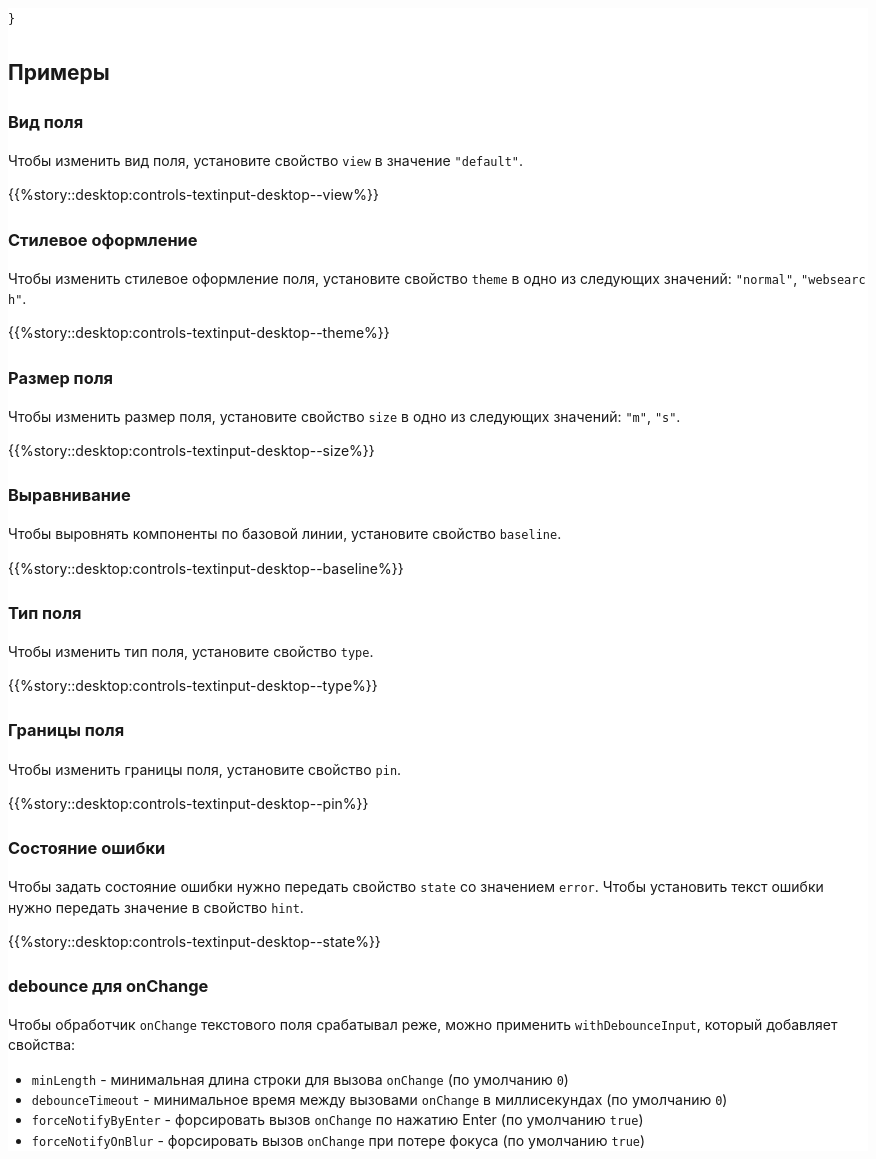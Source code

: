 ```ts
}
```

## Примеры

### Вид поля

Чтобы изменить вид поля, установите свойство `view` в значение `"default"`.

{{%story::desktop:controls-textinput-desktop--view%}}

### Стилевое оформление

Чтобы изменить стилевое оформление поля, установите свойство `theme` в одно из следующих значений: `"normal"`, `"websearch"`.

{{%story::desktop:controls-textinput-desktop--theme%}}

### Размер поля

Чтобы изменить размер поля, установите свойство `size` в одно из следующих значений: `"m"`, `"s"`.

{{%story::desktop:controls-textinput-desktop--size%}}

### Выравнивание

Чтобы выровнять компоненты по базовой линии, установите свойство `baseline`.

{{%story::desktop:controls-textinput-desktop--baseline%}}

### Тип поля

Чтобы изменить тип поля, установите свойство `type`.

{{%story::desktop:controls-textinput-desktop--type%}}

### Границы поля

Чтобы изменить границы поля, установите свойство `pin`.

{{%story::desktop:controls-textinput-desktop--pin%}}

### Состояние ошибки

Чтобы задать состояние ошибки нужно передать свойство `state` со значением `error`.
Чтобы установить текст ошибки нужно передать значение в свойство `hint`.

{{%story::desktop:controls-textinput-desktop--state%}}

### debounce для onChange

Чтобы обработчик `onChange` текстового поля срабатывал реже, можно применить `withDebounceInput`, который добавляет свойства:
- `minLength` - минимальная длина строки для вызова `onChange` (по умолчанию `0`)
- `debounceTimeout` - минимальное время между вызовами `onChange` в миллисекундах (по умолчанию `0`)
- `forceNotifyByEnter` - форсировать вызов `onChange` по нажатию Enter (по умолчанию `true`)
- `forceNotifyOnBlur` - форсировать вызов `onChange` при потере фокуса (по умолчанию `true`)

